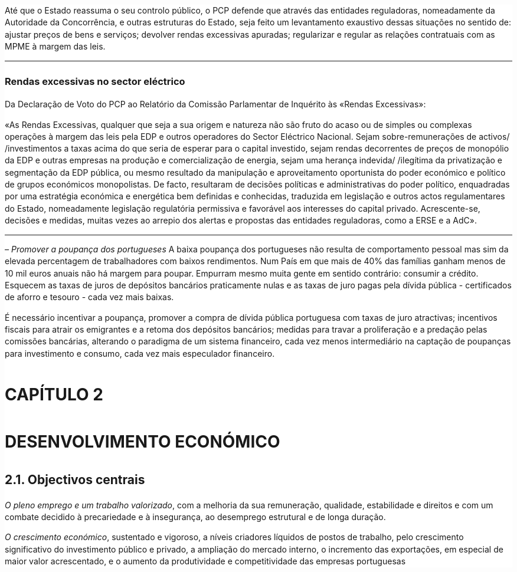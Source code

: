 Até que o Estado reassuma o seu controlo público, o PCP defende que através das entidades reguladoras, nomeadamente da Autoridade da Concorrência, e outras estruturas do Estado, seja feito um levantamento exaustivo dessas situações no sentido de: ajustar preços de bens e serviços; devolver rendas excessivas apuradas; regularizar e regular as relações contratuais com as MPME à margem das leis.

---

### Rendas excessivas no sector eléctrico

Da Declaração de Voto do PCP ao Relatório da Comissão Parlamentar de Inquérito às «Rendas Excessivas»:

«As Rendas Excessivas, qualquer que seja a sua origem e natureza não são fruto do acaso ou de simples ou complexas operações à margem das leis pela EDP e outros operadores do Sector Eléctrico Nacional. Sejam sobre-remunerações de activos/ /investimentos a taxas acima do que seria de esperar para o capital investido, sejam rendas decorrentes de preços de monopólio da EDP e outras empresas na produção e comercialização de energia, sejam uma herança indevida/ /ilegítima da privatização e segmentação da EDP pública, ou mesmo resultado da manipulação e aproveitamento oportunista do poder económico e político de grupos económicos monopolistas. De facto, resultaram de decisões políticas e administrativas do poder político, enquadradas por uma estratégia económica e energética bem definidas e conhecidas, traduzida em legislação e outros actos regulamentares do Estado, nomeadamente legislação regulatória permissiva e favorável aos interesses do capital privado. Acrescente-se, decisões e medidas, muitas vezes ao arrepio dos alertas e propostas das entidades reguladoras, como a ERSE e a AdC».

---

*– Promover a poupança dos portugueses*
A baixa poupança dos portugueses não resulta de comportamento pessoal mas sim da elevada percentagem de trabalhadores com baixos rendimentos. Num País em que mais de 40% das famílias ganham menos de 10 mil euros anuais não há margem para poupar. Empurram mesmo muita gente em sentido contrário: consumir a crédito. Esquecem as taxas de juros de depósitos bancários praticamente nulas e as taxas de juro pagas pela dívida pública - certificados de aforro e tesouro - cada vez mais baixas.

É necessário incentivar a poupança, promover a compra de dívida pública portuguesa com taxas de juro atractivas; incentivos fiscais para atrair os emigrantes e a retoma dos depósitos bancários; medidas para travar a proliferação e a predação pelas comissões bancárias, alterando o paradigma de um sistema financeiro, cada vez menos intermediário na captação de poupanças para investimento e consumo, cada vez mais especulador financeiro.

# CAPÍTULO 2

# DESENVOLVIMENTO ECONÓMICO

## 2.1. Objectivos centrais

*O pleno emprego e um trabalho valorizado*, com a melhoria da sua remuneração, qualidade, estabilidade e direitos e com um combate decidido à precariedade e à insegurança, ao desemprego estrutural e de longa duração.

*O crescimento económico*, sustentado e vigoroso, a níveis criadores líquidos de postos de trabalho, pelo crescimento significativo do investimento público e privado, a ampliação do mercado interno, o incremento das exportações, em especial de maior valor acrescentado, e o aumento da produtividade e competitividade das empresas portuguesas
